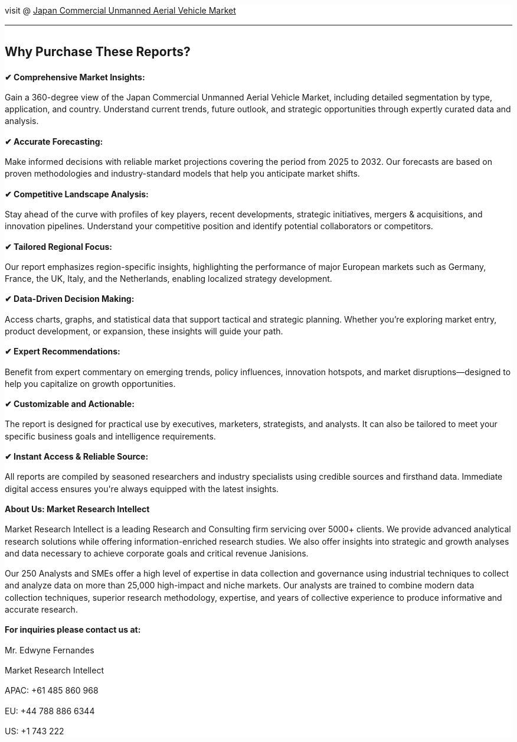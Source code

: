 visit&nbsp;@</strong>&nbsp;</span><span class="font-[700]"><a href="https://www.marketresearchintellect.com/product/commercial-unmanned-aerial-vehicle-market/?utm_source=Linkedin&utm_medium=011" target="_blank" data-tracking-control-name="article-ssr-frontend-pulse_little-text-block" data-tracking-will-navigate="" data-test-link="">Japan Commercial Unmanned Aerial Vehicle Market</a></span></p></blockquote><hr /><h2>Why Purchase These Reports?</h2><p><strong>✔ Comprehensive Market Insights:</strong></p><p>Gain a 360-degree view of the Japan Commercial Unmanned Aerial Vehicle Market, including detailed segmentation by type, application, and country. Understand current trends, future outlook, and strategic opportunities through expertly curated data and analysis.</p><p><strong>✔ Accurate Forecasting:</strong></p><p>Make informed decisions with reliable market projections covering the period from 2025 to 2032. Our forecasts are based on proven methodologies and industry-standard models that help you anticipate market shifts.</p><p><strong>✔ Competitive Landscape Analysis:</strong></p><p>Stay ahead of the curve with profiles of key players, recent developments, strategic initiatives, mergers &amp; acquisitions, and innovation pipelines. Understand your competitive position and identify potential collaborators or competitors.</p><p><strong>✔ Tailored Regional Focus:</strong></p><p>Our report emphasizes region-specific insights, highlighting the performance of major European markets such as Germany, France, the UK, Italy, and the Netherlands, enabling localized strategy development.</p><p><strong>✔ Data-Driven Decision Making:</strong></p><p>Access charts, graphs, and statistical data that support tactical and strategic planning. Whether you&rsquo;re exploring market entry, product development, or expansion, these insights will guide your path.</p><p><strong>✔ Expert Recommendations:</strong></p><p>Benefit from expert commentary on emerging trends, policy influences, innovation hotspots, and market disruptions&mdash;designed to help you capitalize on growth opportunities.</p><p><strong>✔ Customizable and Actionable:</strong></p><p>The report is designed for practical use by executives, marketers, strategists, and analysts. It can also be tailored to meet your specific business goals and intelligence requirements.</p><p><strong>✔ Instant Access &amp; Reliable Source:</strong></p><p>All reports are compiled by seasoned researchers and industry specialists using credible sources and firsthand data. Immediate digital access ensures you're always equipped with the latest insights.</p><p><strong><span class="font-[700]">About Us: Market Research Intellect</span></strong></p><p><span class="">Market Research Intellect is a leading Research and Consulting firm servicing over 5000+ clients. We provide advanced analytical research solutions while offering information-enriched research studies.&nbsp;</span>We also offer insights into strategic and growth analyses and data necessary to achieve corporate goals and critical revenue Janisions.</p><p><span class="">Our 250 Analysts and SMEs offer a high level of expertise in data collection and governance using industrial techniques to collect and analyze data on more than 25,000 high-impact and niche markets. Our analysts are trained to combine modern data collection techniques, superior research methodology, expertise, and years of collective experience to produce informative and accurate research.</span></p><p><strong>For inquiries please contact us at:</strong></p><p>Mr. Edwyne Fernandes</p><p>Market Research Intellect</p><p>APAC: +61 485 860 968</p><p>EU: +44 788 886 6344</p><p>US: +1 743 222